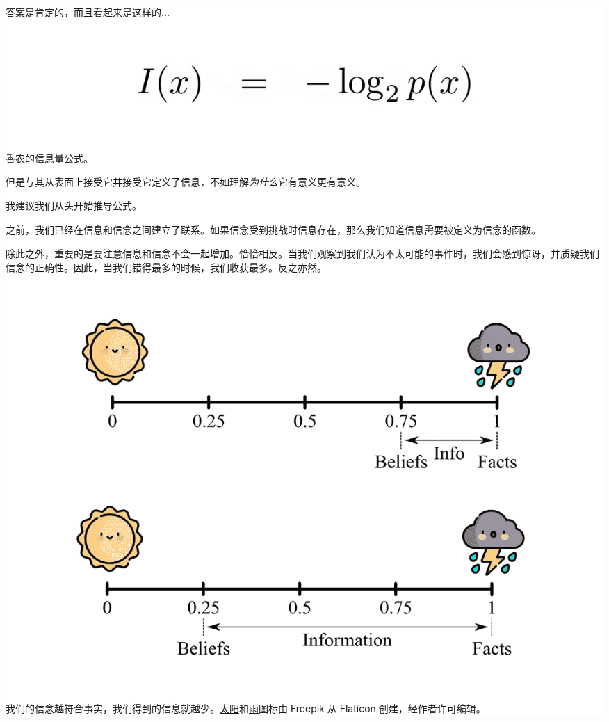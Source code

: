 答案是肯定的，而且看起来是这样的…

![](img/be2517188acd222011e65642c4e747db.png)

香农的信息量公式。

但是与其从表面上接受它并接受它定义了信息，不如理解*为什么*它有意义更有意义。

我建议我们从头开始推导公式。

之前，我们已经在信息和信念之间建立了联系。如果信念受到挑战时信息存在，那么我们知道信息需要被定义为信念的函数。

除此之外，重要的是要注意信息和信念不会一起增加。恰恰相反。当我们观察到我们认为不太可能的事件时，我们会感到惊讶，并质疑我们信念的正确性。因此，当我们错得最多的时候，我们收获最多。反之亦然。

![](img/eacaa83d6c7fd302f5fac1a2bd8fd88a.png)

我们的信念越符合事实，我们得到的信息就越少。[太阳](https://www.flaticon.com/free-icons/sun)和[雨](https://www.flaticon.com/free-icons/rain)图标由 Freepik 从 Flaticon 创建，经作者许可编辑。
